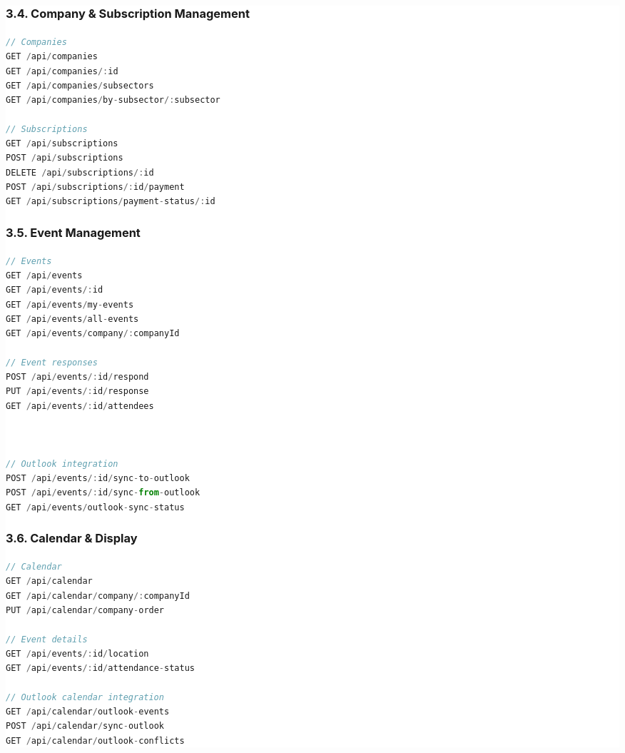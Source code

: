 ### 3.4. Company & Subscription Management
```typescript
// Companies
GET /api/companies
GET /api/companies/:id
GET /api/companies/subsectors
GET /api/companies/by-subsector/:subsector

// Subscriptions
GET /api/subscriptions
POST /api/subscriptions
DELETE /api/subscriptions/:id
POST /api/subscriptions/:id/payment
GET /api/subscriptions/payment-status/:id
```

### 3.5. Event Management
```typescript
// Events
GET /api/events
GET /api/events/:id
GET /api/events/my-events
GET /api/events/all-events
GET /api/events/company/:companyId

// Event responses
POST /api/events/:id/respond
PUT /api/events/:id/response
GET /api/events/:id/attendees



// Outlook integration
POST /api/events/:id/sync-to-outlook
POST /api/events/:id/sync-from-outlook
GET /api/events/outlook-sync-status
```

### 3.6. Calendar & Display
```typescript
// Calendar
GET /api/calendar
GET /api/calendar/company/:companyId
PUT /api/calendar/company-order

// Event details
GET /api/events/:id/location
GET /api/events/:id/attendance-status

// Outlook calendar integration
GET /api/calendar/outlook-events
POST /api/calendar/sync-outlook
GET /api/calendar/outlook-conflicts
```
